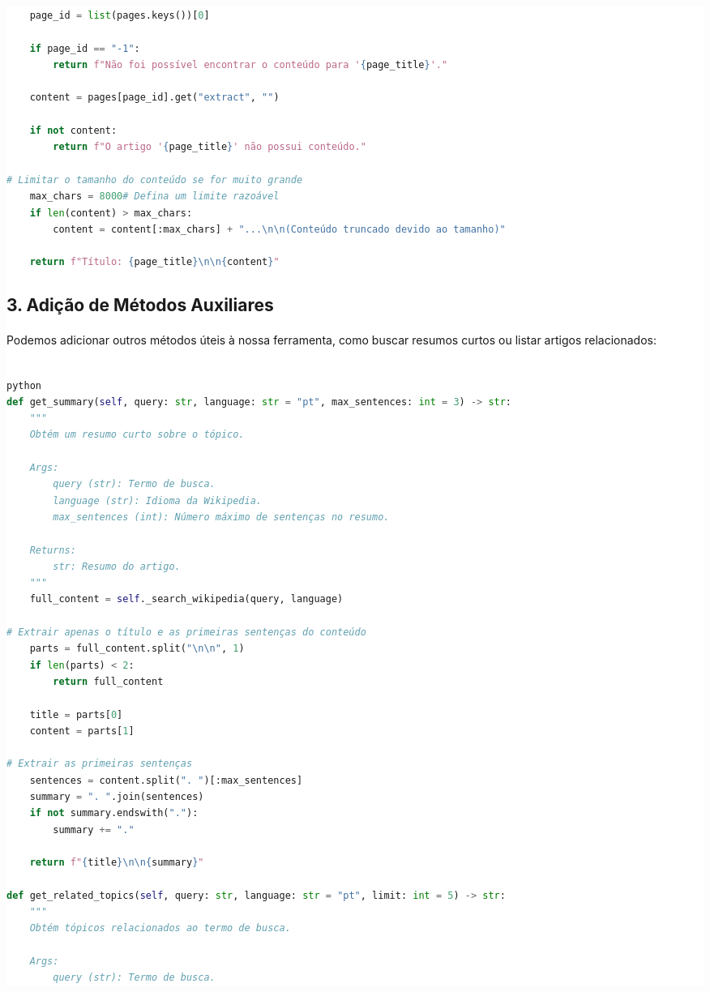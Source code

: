 ```python
    page_id = list(pages.keys())[0]

    if page_id == "-1":
        return f"Não foi possível encontrar o conteúdo para '{page_title}'."

    content = pages[page_id].get("extract", "")

    if not content:
        return f"O artigo '{page_title}' não possui conteúdo."

# Limitar o tamanho do conteúdo se for muito grande
    max_chars = 8000# Defina um limite razoável
    if len(content) > max_chars:
        content = content[:max_chars] + "...\n\n(Conteúdo truncado devido ao tamanho)"

    return f"Título: {page_title}\n\n{content}"

```

## 3. Adição de Métodos Auxiliares

Podemos adicionar outros métodos úteis à nossa ferramenta, como buscar resumos curtos ou listar artigos relacionados:

```python

python
def get_summary(self, query: str, language: str = "pt", max_sentences: int = 3) -> str:
    """
    Obtém um resumo curto sobre o tópico.

    Args:
        query (str): Termo de busca.
        language (str): Idioma da Wikipedia.
        max_sentences (int): Número máximo de sentenças no resumo.

    Returns:
        str: Resumo do artigo.
    """
    full_content = self._search_wikipedia(query, language)

# Extrair apenas o título e as primeiras sentenças do conteúdo
    parts = full_content.split("\n\n", 1)
    if len(parts) < 2:
        return full_content

    title = parts[0]
    content = parts[1]

# Extrair as primeiras sentenças
    sentences = content.split(". ")[:max_sentences]
    summary = ". ".join(sentences)
    if not summary.endswith("."):
        summary += "."

    return f"{title}\n\n{summary}"

def get_related_topics(self, query: str, language: str = "pt", limit: int = 5) -> str:
    """
    Obtém tópicos relacionados ao termo de busca.

    Args:
        query (str): Termo de busca.
```